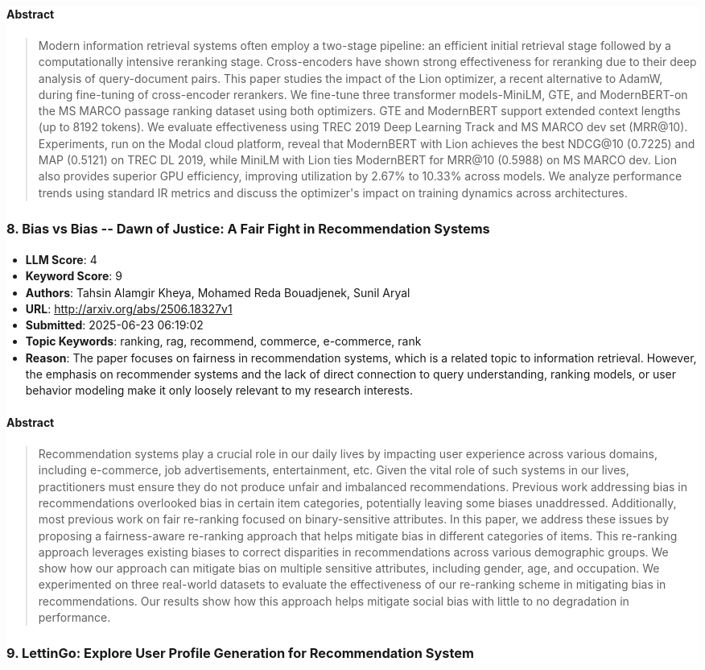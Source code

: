 #### Abstract
> Modern information retrieval systems often employ a two-stage pipeline: an
efficient initial retrieval stage followed by a computationally intensive
reranking stage. Cross-encoders have shown strong effectiveness for reranking
due to their deep analysis of query-document pairs. This paper studies the
impact of the Lion optimizer, a recent alternative to AdamW, during fine-tuning
of cross-encoder rerankers. We fine-tune three transformer models-MiniLM, GTE,
and ModernBERT-on the MS MARCO passage ranking dataset using both optimizers.
GTE and ModernBERT support extended context lengths (up to 8192 tokens). We
evaluate effectiveness using TREC 2019 Deep Learning Track and MS MARCO dev set
(MRR@10). Experiments, run on the Modal cloud platform, reveal that ModernBERT
with Lion achieves the best NDCG@10 (0.7225) and MAP (0.5121) on TREC DL 2019,
while MiniLM with Lion ties ModernBERT for MRR@10 (0.5988) on MS MARCO dev.
Lion also provides superior GPU efficiency, improving utilization by 2.67% to
10.33% across models. We analyze performance trends using standard IR metrics
and discuss the optimizer's impact on training dynamics across architectures.

### 8. Bias vs Bias -- Dawn of Justice: A Fair Fight in Recommendation Systems

- **LLM Score**: 4
- **Keyword Score**: 9
- **Authors**: Tahsin Alamgir Kheya, Mohamed Reda Bouadjenek, Sunil Aryal
- **URL**: <http://arxiv.org/abs/2506.18327v1>
- **Submitted**: 2025-06-23 06:19:02
- **Topic Keywords**: ranking, rag, recommend, commerce, e-commerce, rank
- **Reason**: The paper focuses on fairness in recommendation systems, which is a related topic to information retrieval. However, the emphasis on recommender systems and the lack of direct connection to query understanding, ranking models, or user behavior modeling make it only loosely relevant to my research interests.

#### Abstract
> Recommendation systems play a crucial role in our daily lives by impacting
user experience across various domains, including e-commerce, job
advertisements, entertainment, etc. Given the vital role of such systems in our
lives, practitioners must ensure they do not produce unfair and imbalanced
recommendations. Previous work addressing bias in recommendations overlooked
bias in certain item categories, potentially leaving some biases unaddressed.
Additionally, most previous work on fair re-ranking focused on binary-sensitive
attributes. In this paper, we address these issues by proposing a
fairness-aware re-ranking approach that helps mitigate bias in different
categories of items. This re-ranking approach leverages existing biases to
correct disparities in recommendations across various demographic groups. We
show how our approach can mitigate bias on multiple sensitive attributes,
including gender, age, and occupation. We experimented on three real-world
datasets to evaluate the effectiveness of our re-ranking scheme in mitigating
bias in recommendations. Our results show how this approach helps mitigate
social bias with little to no degradation in performance.

### 9. LettinGo: Explore User Profile Generation for Recommendation System
